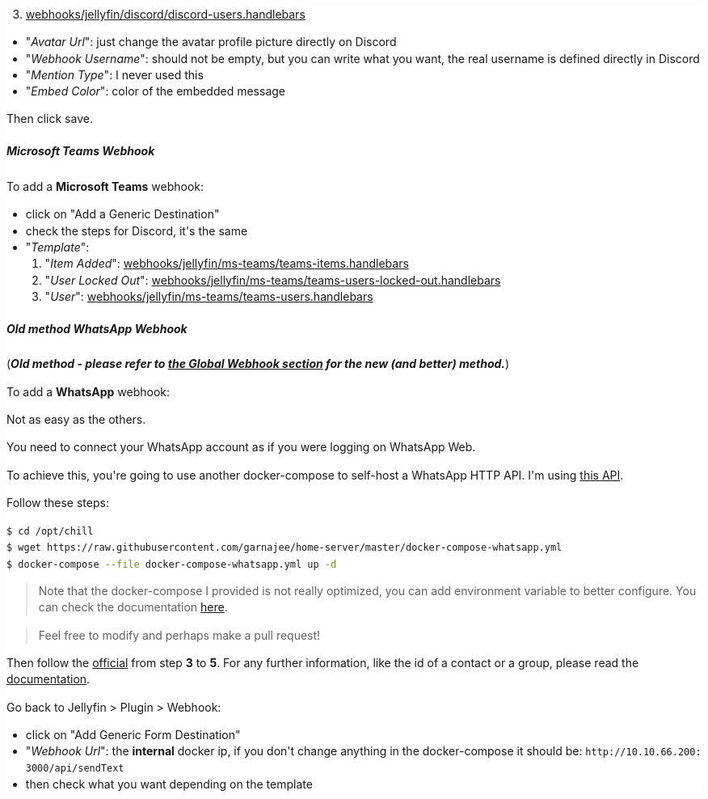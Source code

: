   3. [webhooks/jellyfin/discord/discord-users.handlebars](webhooks/jellyfin/discord/discord-users.handlebars)
- "*Avatar Url*": just change the avatar profile picture directly on Discord
- "*Webhook Username*": should not be empty, but you can write what you want, the real username is defined directly in Discord
- "*Mention Type*": I never used this
- "*Embed Color*": color of the embedded message

Then click save.

##### Microsoft Teams Webhook

To add a **Microsoft Teams** webhook:

- click on "Add a Generic Destination"
- check the steps for Discord, it's the same
- "*Template*":
  1. "*Item Added*": [webhooks/jellyfin/ms-teams/teams-items.handlebars](webhooks/jellyfin/ms-teams/teams-items.handlebars)
  2. "*User Locked Out*": [webhooks/jellyfin/ms-teams/teams-users-locked-out.handlebars](webhooks/jellyfin/ms-teams/teams-users-locked-out.handlebars)
  3. "*User*": [webhooks/jellyfin/ms-teams/teams-users.handlebars](webhooks/jellyfin/ms-teams/teams-users.handlebars)
  
##### Old method WhatsApp Webhook

(***Old method - please refer to [the Global Webhook section](#global-webhook) for the new (and better) method.***)

To add a **WhatsApp** webhook:

Not as easy as the others.

You need to connect your WhatsApp account as if you were logging on WhatsApp Web.

To achieve this, you're going to use another docker-compose to self-host a WhatsApp HTTP API. I'm using [this API](https://github.com/devlikeapro/whatsapp-http-api).

Follow these steps:

```bash
$ cd /opt/chill
$ wget https://raw.githubusercontent.com/garnajee/home-server/master/docker-compose-whatsapp.yml
$ docker-compose --file docker-compose-whatsapp.yml up -d
```

> Note that the docker-compose I provided is not really optimized, you can add environment variable to better configure. You can check the documentation [here](https://waha.devlike.pro/docs/how-to/config/).

> Feel free to modify and perhaps make a pull request!

Then follow the [official](https://github.com/devlikeapro/whatsapp-http-api#3-start-a-new-session) from step **3** to **5**. For any further information, like the id of a contact or a group, please read the [documentation](https://waha.devlike.pro/docs/how-to/).

Go back to Jellyfin > Plugin > Webhook:

- click on "Add Generic Form Destination"
- "*Webhook Url*": the **internal** docker ip, if you don't change anything in the docker-compose it should be: `http://10.10.66.200:3000/api/sendText`
- then check what you want depending on the template
